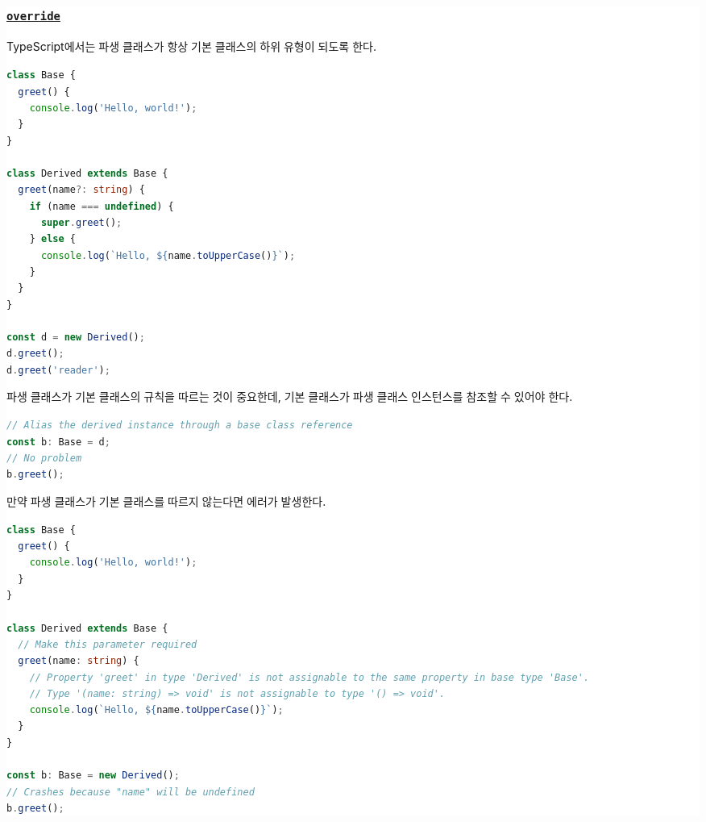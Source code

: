### [`override`](https://www.typescriptlang.org/docs/handbook/2/classes.html#overriding-methods)

TypeScript에서는 파생 클래스가 항상 기본 클래스의 하위 유형이 되도록 한다.

```ts
class Base {
  greet() {
    console.log('Hello, world!');
  }
}

class Derived extends Base {
  greet(name?: string) {
    if (name === undefined) {
      super.greet();
    } else {
      console.log(`Hello, ${name.toUpperCase()}`);
    }
  }
}

const d = new Derived();
d.greet();
d.greet('reader');
```

파생 클래스가 기본 클래스의 규칙을 따르는 것이 중요한데, 기본 클래스가 파생 클래스 인스턴스를 참조할 수 있어야 한다.

```ts
// Alias the derived instance through a base class reference
const b: Base = d;
// No problem
b.greet();
```

만약 파생 클래스가 기본 클래스를 따르지 않는다면 에러가 발생한다.

```ts
class Base {
  greet() {
    console.log('Hello, world!');
  }
}

class Derived extends Base {
  // Make this parameter required
  greet(name: string) {
    // Property 'greet' in type 'Derived' is not assignable to the same property in base type 'Base'.
    // Type '(name: string) => void' is not assignable to type '() => void'.
    console.log(`Hello, ${name.toUpperCase()}`);
  }
}

const b: Base = new Derived();
// Crashes because "name" will be undefined
b.greet();
```
